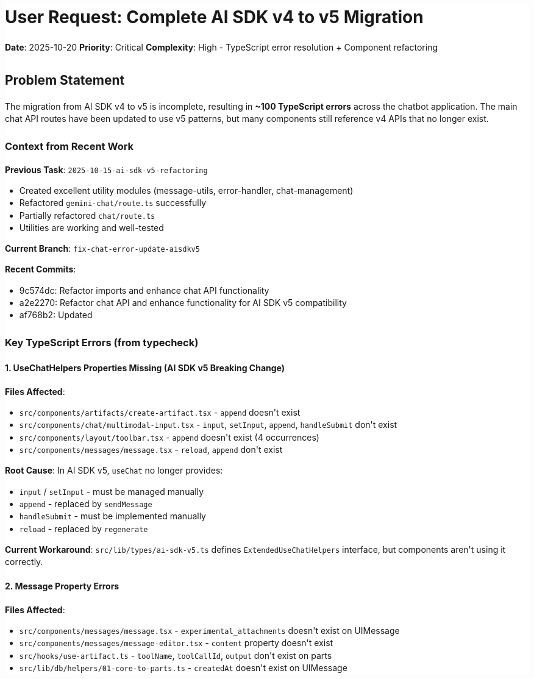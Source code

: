 # User Request: Complete AI SDK v4 to v5 Migration

**Date**: 2025-10-20
**Priority**: Critical
**Complexity**: High - TypeScript error resolution + Component refactoring

## Problem Statement

The migration from AI SDK v4 to v5 is incomplete, resulting in **~100 TypeScript errors** across the chatbot application. The main chat API routes have been updated to use v5 patterns, but many components still reference v4 APIs that no longer exist.

### Context from Recent Work

**Previous Task**: `2025-10-15-ai-sdk-v5-refactoring`
- Created excellent utility modules (message-utils, error-handler, chat-management)
- Refactored `gemini-chat/route.ts` successfully
- Partially refactored `chat/route.ts`
- Utilities are working and well-tested

**Current Branch**: `fix-chat-error-update-aisdkv5`

**Recent Commits**:
- 9c574dc: Refactor imports and enhance chat API functionality
- a2e2270: Refactor chat API and enhance functionality for AI SDK v5 compatibility
- af768b2: Updated

### Key TypeScript Errors (from typecheck)

#### 1. UseChatHelpers Properties Missing (AI SDK v5 Breaking Change)

**Files Affected**:
- `src/components/artifacts/create-artifact.tsx` - `append` doesn't exist
- `src/components/chat/multimodal-input.tsx` - `input`, `setInput`, `append`, `handleSubmit` don't exist
- `src/components/layout/toolbar.tsx` - `append` doesn't exist (4 occurrences)
- `src/components/messages/message.tsx` - `reload`, `append` don't exist

**Root Cause**: In AI SDK v5, `useChat` no longer provides:
- `input` / `setInput` - must be managed manually
- `append` - replaced by `sendMessage`
- `handleSubmit` - must be implemented manually
- `reload` - replaced by `regenerate`

**Current Workaround**: `src/lib/types/ai-sdk-v5.ts` defines `ExtendedUseChatHelpers` interface, but components aren't using it correctly.

#### 2. Message Property Errors

**Files Affected**:
- `src/components/messages/message.tsx` - `experimental_attachments` doesn't exist on UIMessage
- `src/components/messages/message-editor.tsx` - `content` property doesn't exist
- `src/hooks/use-artifact.ts` - `toolName`, `toolCallId`, `output` don't exist on parts
- `src/lib/db/helpers/01-core-to-parts.ts` - `createdAt` doesn't exist on UIMessage

